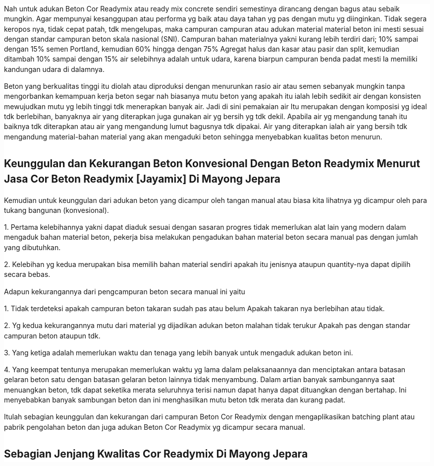 Nah untuk adukan Beton Cor Readymix atau ready mix concrete sendiri semestinya dirancang dengan bagus atau sebaik mungkin. Agar mempunyai kesanggupan atau performa yg baik atau daya tahan yg pas dengan mutu yg diinginkan. Tidak segera keropos nya, tidak cepat patah, tdk mengelupas, maka campuran campuran atau adukan material material beton ini mesti sesuai dengan standar campuran beton skala nasional (SNI). Campuran bahan materialnya yakni kurang lebih terdiri dari; 10% sampai dengan 15% semen Portland, kemudian 60% hingga dengan 75% Agregat halus dan kasar atau pasir dan split, kemudian ditambah 10% sampai dengan 15% air selebihnya adalah untuk udara, karena biarpun campuran benda padat mesti Ia memiliki kandungan udara di dalamnya.

Beton yang berkualitas tinggi itu diolah atau diproduksi dengan menurunkan rasio air atau semen sebanyak mungkin tanpa mengorbankan kemampuan kerja beton segar nah biasanya mutu beton yang apakah itu ialah lebih sedikit air dengan konsisten mewujudkan mutu yg lebih tinggi tdk menerapkan banyak air. Jadi di sini pemakaian air Itu merupakan dengan komposisi yg ideal tdk berlebihan, banyaknya air yang diterapkan juga gunakan air yg bersih yg tdk dekil. Apabila air yg mengandung tanah itu baiknya tdk diterapkan atau air yang mengandung lumut bagusnya tdk dipakai. Air yang diterapkan ialah air yang bersih tdk mengandung material-bahan material yang akan mengaduki beton sehingga menyebabkan kualitas beton menurun.

## Keunggulan dan Kekurangan Beton Konvesional Dengan Beton Readymix Menurut Jasa Cor Beton Readymix \[Jayamix\] Di Mayong Jepara

Kemudian untuk keunggulan dari adukan beton yang dicampur oleh tangan manual atau biasa kita lihatnya yg dicampur oleh para tukang bangunan (konvesional).

1\. Pertama kelebihannya yakni dapat diaduk sesuai dengan sasaran progres tidak memerlukan alat lain yang modern dalam mengaduk bahan material beton, pekerja bisa melakukan pengadukan bahan material beton secara manual pas dengan jumlah yang dibutuhkan.

2\. Kelebihan yg kedua merupakan bisa memilih bahan material sendiri apakah itu jenisnya ataupun quantity-nya dapat dipilih secara bebas.

Adapun kekurangannya dari pengcampuran beton secara manual ini yaitu

1\. Tidak terdeteksi apakah campuran beton takaran sudah pas atau belum Apakah takaran nya berlebihan atau tidak.

2\. Yg kedua kekurangannya mutu dari material yg dijadikan adukan beton malahan tidak terukur Apakah pas dengan standar campuran beton ataupun tdk.

3\. Yang ketiga adalah memerlukan waktu dan tenaga yang lebih banyak untuk mengaduk adukan beton ini.

4\. Yang keempat tentunya merupakan memerlukan waktu yg lama dalam pelaksanaannya dan menciptakan antara batasan gelaran beton satu dengan batasan gelaran beton lainnya tidak menyambung. Dalam artian banyak sambungannya saat menuangkan beton, tdk dapat seketika merata seluruhnya terisi namun dapat hanya dapat dituangkan dengan bertahap. Ini menyebabkan banyak sambungan beton dan ini menghasilkan mutu beton tdk merata dan kurang padat.

Itulah sebagian keunggulan dan kekurangan dari campuran Beton Cor Readymix dengan mengaplikasikan batching plant atau pabrik pengolahan beton dan juga adukan Beton Cor Readymix yg dicampur secara manual.

## Sebagian Jenjang Kwalitas Cor Readymix Di Mayong Jepara
